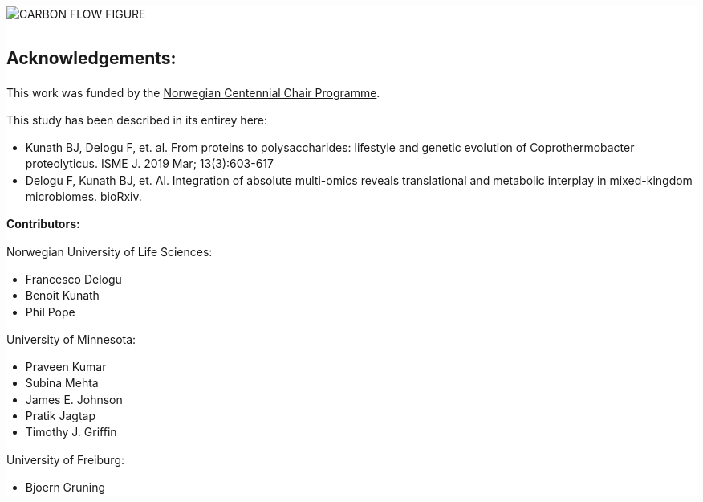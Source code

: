 ![CARBON FLOW FIGURE](/assets/media/magnus/carbonflow.png)

  
**Acknowledgements:**  
---------------------
This work was funded by the [Norwegian Centennial Chair Programme](https://cbs.umn.edu/norwegian-centennial-chair/home).  
  
This study has been described in its entirey here:
- [Kunath BJ, Delogu F, et. al. From proteins to polysaccharides: lifestyle and genetic evolution of Coprothermobacter proteolyticus. ISME J. 2019 Mar; 13(3):603-617](https://www.nature.com/articles/s41396-018-0290-y)
- [Delogu F, Kunath BJ, et. Al. Integration of absolute multi-omics reveals translational and metabolic interplay in mixed-kingdom microbiomes. bioRxiv.](https://www.biorxiv.org/content/10.1101/857599v1)

**Contributors:**  

Norwegian University of Life Sciences:
- Francesco Delogu
- Benoit Kunath
- Phil Pope

University of Minnesota:
- Praveen Kumar
- Subina Mehta
- James E. Johnson
- Pratik Jagtap
- Timothy J. Griffin

University of Freiburg:  
- Bjoern Gruning
